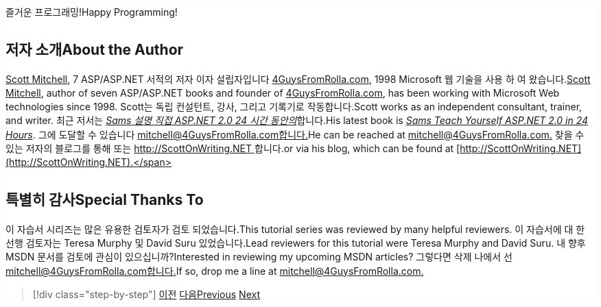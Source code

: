 <span data-ttu-id="8ddd3-310">즐거운 프로그래밍!</span><span class="sxs-lookup"><span data-stu-id="8ddd3-310">Happy Programming!</span></span>

## <a name="about-the-author"></a><span data-ttu-id="8ddd3-311">저자 소개</span><span class="sxs-lookup"><span data-stu-id="8ddd3-311">About the Author</span></span>

<span data-ttu-id="8ddd3-312">[Scott Mitchell](http://www.4guysfromrolla.com/ScottMitchell.shtml), 7 ASP/ASP.NET 서적의 저자 이자 설립자입니다 [4GuysFromRolla.com](http://www.4guysfromrolla.com), 1998 Microsoft 웹 기술을 사용 하 여 왔습니다.</span><span class="sxs-lookup"><span data-stu-id="8ddd3-312">[Scott Mitchell](http://www.4guysfromrolla.com/ScottMitchell.shtml), author of seven ASP/ASP.NET books and founder of [4GuysFromRolla.com](http://www.4guysfromrolla.com), has been working with Microsoft Web technologies since 1998.</span></span> <span data-ttu-id="8ddd3-313">Scott는 독립 컨설턴트, 강사, 그리고 기록기로 작동합니다.</span><span class="sxs-lookup"><span data-stu-id="8ddd3-313">Scott works as an independent consultant, trainer, and writer.</span></span> <span data-ttu-id="8ddd3-314">최근 저서는 [ *Sams 설명 직접 ASP.NET 2.0 24 시간 동안의*](https://www.amazon.com/exec/obidos/ASIN/0672327384/4guysfromrollaco)합니다.</span><span class="sxs-lookup"><span data-stu-id="8ddd3-314">His latest book is [*Sams Teach Yourself ASP.NET 2.0 in 24 Hours*](https://www.amazon.com/exec/obidos/ASIN/0672327384/4guysfromrollaco).</span></span> <span data-ttu-id="8ddd3-315">그에 도달할 수 있습니다 [ mitchell@4GuysFromRolla.com합니다.](mailto:mitchell@4GuysFromRolla.com)</span><span class="sxs-lookup"><span data-stu-id="8ddd3-315">He can be reached at [mitchell@4GuysFromRolla.com.](mailto:mitchell@4GuysFromRolla.com)</span></span> <span data-ttu-id="8ddd3-316">찾을 수 있는 저자의 블로그를 통해 또는 [ http://ScottOnWriting.NET ](http://ScottOnWriting.NET)합니다.</span><span class="sxs-lookup"><span data-stu-id="8ddd3-316">or via his blog, which can be found at [http://ScottOnWriting.NET](http://ScottOnWriting.NET).</span></span>

## <a name="special-thanks-to"></a><span data-ttu-id="8ddd3-317">특별히 감사</span><span class="sxs-lookup"><span data-stu-id="8ddd3-317">Special Thanks To</span></span>

<span data-ttu-id="8ddd3-318">이 자습서 시리즈는 많은 유용한 검토자가 검토 되었습니다.</span><span class="sxs-lookup"><span data-stu-id="8ddd3-318">This tutorial series was reviewed by many helpful reviewers.</span></span> <span data-ttu-id="8ddd3-319">이 자습서에 대 한 선행 검토자는 Teresa Murphy 및 David Suru 있었습니다.</span><span class="sxs-lookup"><span data-stu-id="8ddd3-319">Lead reviewers for this tutorial were Teresa Murphy and David Suru.</span></span> <span data-ttu-id="8ddd3-320">내 향후 MSDN 문서를 검토에 관심이 있으십니까?</span><span class="sxs-lookup"><span data-stu-id="8ddd3-320">Interested in reviewing my upcoming MSDN articles?</span></span> <span data-ttu-id="8ddd3-321">그렇다면 삭제 나에서 선 [ mitchell@4GuysFromRolla.com합니다.](mailto:mitchell@4GuysFromRolla.com)</span><span class="sxs-lookup"><span data-stu-id="8ddd3-321">If so, drop me a line at [mitchell@4GuysFromRolla.com.](mailto:mitchell@4GuysFromRolla.com)</span></span>

> [!div class="step-by-step"]
> <span data-ttu-id="8ddd3-322">[이전](wrapping-database-modifications-within-a-transaction-vb.md)
> [다음](batch-deleting-vb.md)</span><span class="sxs-lookup"><span data-stu-id="8ddd3-322">[Previous](wrapping-database-modifications-within-a-transaction-vb.md)
[Next](batch-deleting-vb.md)</span></span>
